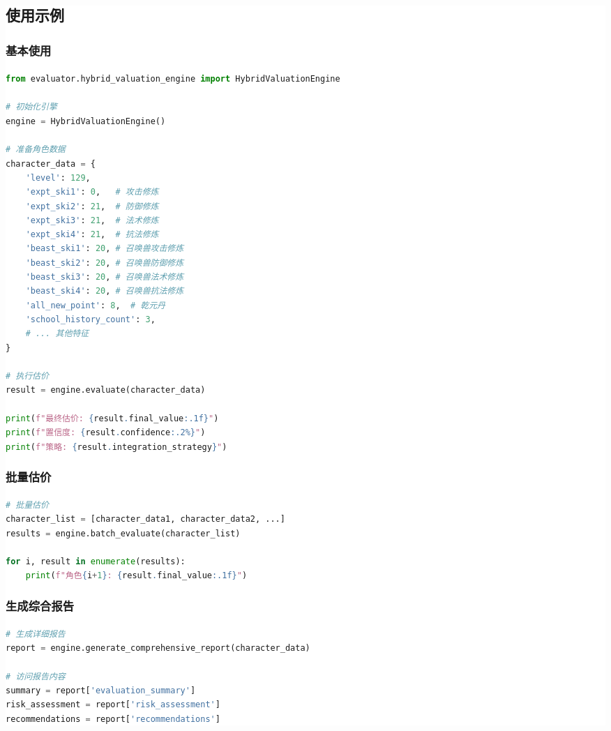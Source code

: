 ## 使用示例

### 基本使用

```python
from evaluator.hybrid_valuation_engine import HybridValuationEngine

# 初始化引擎
engine = HybridValuationEngine()

# 准备角色数据
character_data = {
    'level': 129,
    'expt_ski1': 0,   # 攻击修炼
    'expt_ski2': 21,  # 防御修炼
    'expt_ski3': 21,  # 法术修炼
    'expt_ski4': 21,  # 抗法修炼
    'beast_ski1': 20, # 召唤兽攻击修炼
    'beast_ski2': 20, # 召唤兽防御修炼
    'beast_ski3': 20, # 召唤兽法术修炼
    'beast_ski4': 20, # 召唤兽抗法修炼
    'all_new_point': 8,  # 乾元丹
    'school_history_count': 3,
    # ... 其他特征
}

# 执行估价
result = engine.evaluate(character_data)

print(f"最终估价: {result.final_value:.1f}")
print(f"置信度: {result.confidence:.2%}")
print(f"策略: {result.integration_strategy}")
```

### 批量估价

```python
# 批量估价
character_list = [character_data1, character_data2, ...]
results = engine.batch_evaluate(character_list)

for i, result in enumerate(results):
    print(f"角色{i+1}: {result.final_value:.1f}")
```

### 生成综合报告

```python
# 生成详细报告
report = engine.generate_comprehensive_report(character_data)

# 访问报告内容
summary = report['evaluation_summary']
risk_assessment = report['risk_assessment']
recommendations = report['recommendations']
```

